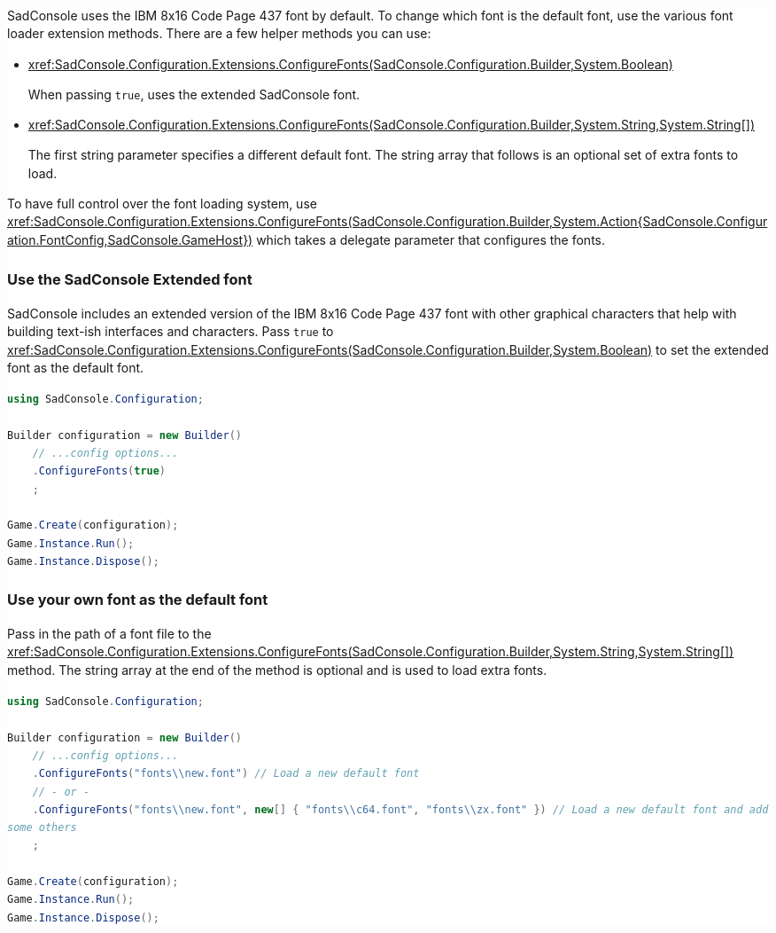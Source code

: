 SadConsole uses the IBM 8x16 Code Page 437 font by default. To change which font is the default font, use the various font loader extension methods. There are a few helper methods you can use:

- <xref:SadConsole.Configuration.Extensions.ConfigureFonts(SadConsole.Configuration.Builder,System.Boolean)>

  When passing `true`, uses the extended SadConsole font.

- <xref:SadConsole.Configuration.Extensions.ConfigureFonts(SadConsole.Configuration.Builder,System.String,System.String[])>

  The first string parameter specifies a different default font. The string array that follows is an optional set of extra fonts to load.

To have full control over the font loading system, use <xref:SadConsole.Configuration.Extensions.ConfigureFonts(SadConsole.Configuration.Builder,System.Action{SadConsole.Configuration.FontConfig,SadConsole.GameHost})> which takes a delegate parameter that configures the fonts.

### Use the SadConsole Extended font

SadConsole includes an extended version of the IBM 8x16 Code Page 437 font with other graphical characters that help with building text-ish interfaces and characters. Pass `true` to <xref:SadConsole.Configuration.Extensions.ConfigureFonts(SadConsole.Configuration.Builder,System.Boolean)> to set the extended font as the default font.

```csharp
using SadConsole.Configuration;

Builder configuration = new Builder()
    // ...config options...
    .ConfigureFonts(true)
    ;

Game.Create(configuration);
Game.Instance.Run();
Game.Instance.Dispose();
```

### Use your own font as the default font

Pass in the path of a font file to the <xref:SadConsole.Configuration.Extensions.ConfigureFonts(SadConsole.Configuration.Builder,System.String,System.String[])> method. The string array at the end of the method is optional and is used to load extra fonts.

```csharp
using SadConsole.Configuration;

Builder configuration = new Builder()
    // ...config options...
    .ConfigureFonts("fonts\\new.font") // Load a new default font
    // - or -
    .ConfigureFonts("fonts\\new.font", new[] { "fonts\\c64.font", "fonts\\zx.font" }) // Load a new default font and add some others
    ;

Game.Create(configuration);
Game.Instance.Run();
Game.Instance.Dispose();
```
